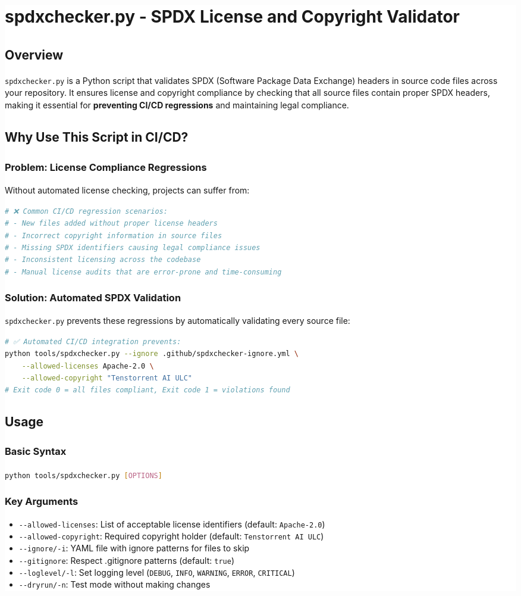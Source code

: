 # spdxchecker.py - SPDX License and Copyright Validator

## Overview

`spdxchecker.py` is a Python script that validates SPDX (Software Package Data Exchange) headers in source code files across your repository. It ensures license and copyright compliance by checking that all source files contain proper SPDX headers, making it essential for **preventing CI/CD regressions** and maintaining legal compliance.

## Why Use This Script in CI/CD?

### Problem: License Compliance Regressions

Without automated license checking, projects can suffer from:

```bash
# ❌ Common CI/CD regression scenarios:
# - New files added without proper license headers
# - Incorrect copyright information in source files  
# - Missing SPDX identifiers causing legal compliance issues
# - Inconsistent licensing across the codebase
# - Manual license audits that are error-prone and time-consuming
```

### Solution: Automated SPDX Validation

`spdxchecker.py` prevents these regressions by automatically validating every source file:

```bash
# ✅ Automated CI/CD integration prevents:
python tools/spdxchecker.py --ignore .github/spdxchecker-ignore.yml \
    --allowed-licenses Apache-2.0 \
    --allowed-copyright "Tenstorrent AI ULC"
# Exit code 0 = all files compliant, Exit code 1 = violations found
```

## Usage

### Basic Syntax
```bash
python tools/spdxchecker.py [OPTIONS]
```

### Key Arguments
- `--allowed-licenses`: List of acceptable license identifiers (default: `Apache-2.0`)
- `--allowed-copyright`: Required copyright holder (default: `Tenstorrent AI ULC`)
- `--ignore/-i`: YAML file with ignore patterns for files to skip
- `--gitignore`: Respect .gitignore patterns (default: `true`)
- `--loglevel/-l`: Set logging level (`DEBUG`, `INFO`, `WARNING`, `ERROR`, `CRITICAL`)
- `--dryrun/-n`: Test mode without making changes
